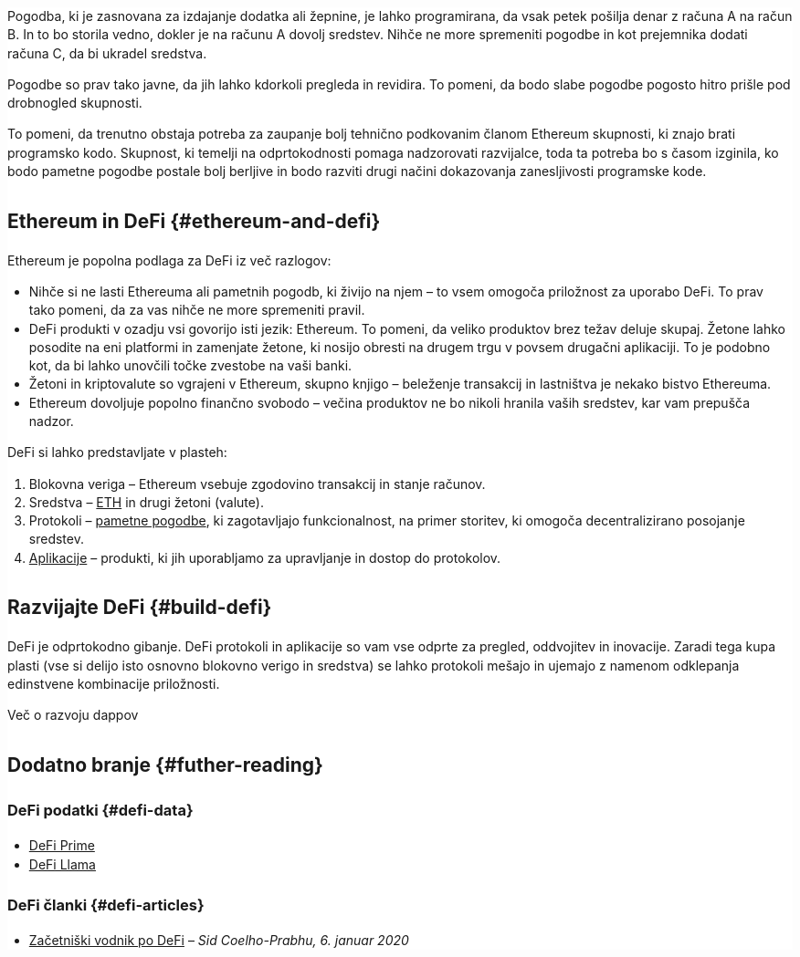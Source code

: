 Pogodba, ki je zasnovana za izdajanje dodatka ali žepnine, je lahko programirana, da vsak petek pošilja denar z računa A na račun B. In to bo storila vedno, dokler je na računu A dovolj sredstev. Nihče ne more spremeniti pogodbe in kot prejemnika dodati računa C, da bi ukradel sredstva.

Pogodbe so prav tako javne, da jih lahko kdorkoli pregleda in revidira. To pomeni, da bodo slabe pogodbe pogosto hitro prišle pod drobnogled skupnosti.

To pomeni, da trenutno obstaja potreba za zaupanje bolj tehnično podkovanim članom Ethereum skupnosti, ki znajo brati programsko kodo. Skupnost, ki temelji na odprtokodnosti pomaga nadzorovati razvijalce, toda ta potreba bo s časom izginila, ko bodo pametne pogodbe postale bolj berljive in bodo razviti drugi načini dokazovanja zanesljivosti programske kode.

## Ethereum in DeFi {#ethereum-and-defi}

Ethereum je popolna podlaga za DeFi iz več razlogov:

- Nihče si ne lasti Ethereuma ali pametnih pogodb, ki živijo na njem – to vsem omogoča priložnost za uporabo DeFi. To prav tako pomeni, da za vas nihče ne more spremeniti pravil.
- DeFi produkti v ozadju vsi govorijo isti jezik: Ethereum. To pomeni, da veliko produktov brez težav deluje skupaj. Žetone lahko posodite na eni platformi in zamenjate žetone, ki nosijo obresti na drugem trgu v povsem drugačni aplikaciji. To je podobno kot, da bi lahko unovčili točke zvestobe na vaši banki.
- Žetoni in kriptovalute so vgrajeni v Ethereum, skupno knjigo – beleženje transakcij in lastništva je nekako bistvo Ethereuma.
- Ethereum dovoljuje popolno finančno svobodo – večina produktov ne bo nikoli hranila vaših sredstev, kar vam prepušča nadzor.

DeFi si lahko predstavljate v plasteh:

1. Blokovna veriga – Ethereum vsebuje zgodovino transakcij in stanje računov.
2. Sredstva – [ETH](/eth/) in drugi žetoni (valute).
3. Protokoli – [pametne pogodbe](/glossary/#smart-contract), ki zagotavljajo funkcionalnost, na primer storitev, ki omogoča decentralizirano posojanje sredstev.
4. [Aplikacije](/dapps/) – produkti, ki jih uporabljamo za upravljanje in dostop do protokolov.

## Razvijajte DeFi {#build-defi}

DeFi je odprtokodno gibanje. DeFi protokoli in aplikacije so vam vse odprte za pregled, oddvojitev in inovacije. Zaradi tega kupa plasti (vse si delijo isto osnovno blokovno verigo in sredstva) se lahko protokoli mešajo in ujemajo z namenom odklepanja edinstvene kombinacije priložnosti.

<ButtonLink href="/developers/docs/dapps/">Več o razvoju dappov</ButtonLink>

## Dodatno branje {#futher-reading}

### DeFi podatki {#defi-data}

- [DeFi Prime](https://defiprime.com/)
- [DeFi Llama](https://defillama.com/)

### DeFi članki {#defi-articles}

- [Začetniški vodnik po DeFi](https://blog.coinbase.com/a-beginners-guide-to-decentralized-finance-defi-574c68ff43c4) – _Sid Coelho-Prabhu, 6. januar 2020_
